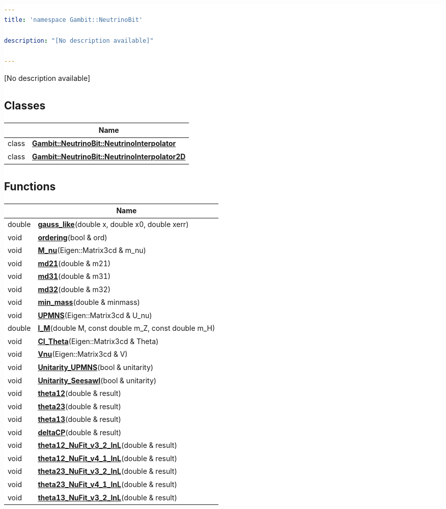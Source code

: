 ```yaml
---
title: 'namespace Gambit::NeutrinoBit'

description: "[No description available]"

---
```







[No description available]

## Classes

|                | Name           |
| -------------- | -------------- |
| class | **[Gambit::NeutrinoBit::NeutrinoInterpolator](/documentation/code/classes/classgambit_1_1neutrinobit_1_1neutrinointerpolator/)**  |
| class | **[Gambit::NeutrinoBit::NeutrinoInterpolator2D](/documentation/code/classes/classgambit_1_1neutrinobit_1_1neutrinointerpolator2d/)**  |

## Functions

|                | Name           |
| -------------- | -------------- |
| double | **[gauss_like](/documentation/code/namespaces/namespacegambit_1_1neutrinobit/#function-gauss-like)**(double x, double x0, double xerr) |
| void | **[ordering](/documentation/code/namespaces/namespacegambit_1_1neutrinobit/#function-ordering)**(bool & ord) |
| void | **[M_nu](/documentation/code/namespaces/namespacegambit_1_1neutrinobit/#function-m-nu)**(Eigen::Matrix3cd & m_nu) |
| void | **[md21](/documentation/code/namespaces/namespacegambit_1_1neutrinobit/#function-md21)**(double & m21) |
| void | **[md31](/documentation/code/namespaces/namespacegambit_1_1neutrinobit/#function-md31)**(double & m31) |
| void | **[md32](/documentation/code/namespaces/namespacegambit_1_1neutrinobit/#function-md32)**(double & m32) |
| void | **[min_mass](/documentation/code/namespaces/namespacegambit_1_1neutrinobit/#function-min-mass)**(double & minmass) |
| void | **[UPMNS](/documentation/code/namespaces/namespacegambit_1_1neutrinobit/#function-upmns)**(Eigen::Matrix3cd & U_nu) |
| double | **[l_M](/documentation/code/namespaces/namespacegambit_1_1neutrinobit/#function-l-m)**(double M, const double m_Z, const double m_H) |
| void | **[CI_Theta](/documentation/code/namespaces/namespacegambit_1_1neutrinobit/#function-ci-theta)**(Eigen::Matrix3cd & Theta) |
| void | **[Vnu](/documentation/code/namespaces/namespacegambit_1_1neutrinobit/#function-vnu)**(Eigen::Matrix3cd & V) |
| void | **[Unitarity_UPMNS](/documentation/code/namespaces/namespacegambit_1_1neutrinobit/#function-unitarity-upmns)**(bool & unitarity) |
| void | **[Unitarity_SeesawI](/documentation/code/namespaces/namespacegambit_1_1neutrinobit/#function-unitarity-seesawi)**(bool & unitarity) |
| void | **[theta12](/documentation/code/namespaces/namespacegambit_1_1neutrinobit/#function-theta12)**(double & result) |
| void | **[theta23](/documentation/code/namespaces/namespacegambit_1_1neutrinobit/#function-theta23)**(double & result) |
| void | **[theta13](/documentation/code/namespaces/namespacegambit_1_1neutrinobit/#function-theta13)**(double & result) |
| void | **[deltaCP](/documentation/code/namespaces/namespacegambit_1_1neutrinobit/#function-deltacp)**(double & result) |
| void | **[theta12_NuFit_v3_2_lnL](/documentation/code/namespaces/namespacegambit_1_1neutrinobit/#function-theta12-nufit-v3-2-lnl)**(double & result) |
| void | **[theta12_NuFit_v4_1_lnL](/documentation/code/namespaces/namespacegambit_1_1neutrinobit/#function-theta12-nufit-v4-1-lnl)**(double & result) |
| void | **[theta23_NuFit_v3_2_lnL](/documentation/code/namespaces/namespacegambit_1_1neutrinobit/#function-theta23-nufit-v3-2-lnl)**(double & result) |
| void | **[theta23_NuFit_v4_1_lnL](/documentation/code/namespaces/namespacegambit_1_1neutrinobit/#function-theta23-nufit-v4-1-lnl)**(double & result) |
| void | **[theta13_NuFit_v3_2_lnL](/documentation/code/namespaces/namespacegambit_1_1neutrinobit/#function-theta13-nufit-v3-2-lnl)**(double & result) |